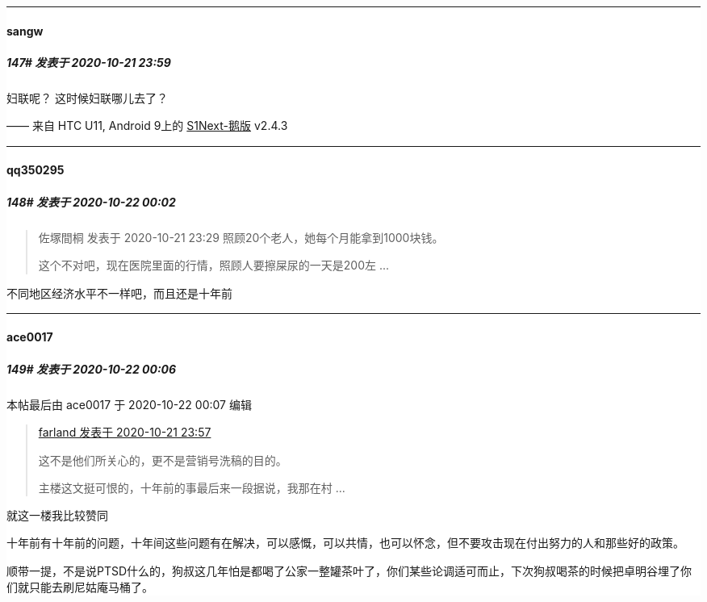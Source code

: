 
*****

####  sangw  
##### 147#       发表于 2020-10-21 23:59




妇联呢？
这时候妇联哪儿去了？

—— 来自 HTC U11, Android 9上的 [S1Next-鹅版](https://github.com/ykrank/S1-Next/releases) v2.4.3







*****

####  qq350295  
##### 148#       发表于 2020-10-22 00:02



<blockquote>佐塚間桐 发表于 2020-10-21 23:29
照顾20个老人，她每个月能拿到1000块钱。


这个不对吧，现在医院里面的行情，照顾人要擦屎尿的一天是200左 ...</blockquote>
不同地区经济水平不一样吧，而且还是十年前







*****

####  ace0017  
##### 149#       发表于 2020-10-22 00:06



 本帖最后由 ace0017 于 2020-10-22 00:07 编辑 
<blockquote><a href="httphttps://bbs.saraba1st.com/2b/forum.php?mod=redirect&amp;goto=findpost&amp;pid=49121615&amp;ptid=1966271" target="_blank">farland 发表于 2020-10-21 23:57</a>

这不是他们所关心的，更不是营销号洗稿的目的。


主楼这文挺可恨的，十年前的事最后来一段据说，我那在村 ...</blockquote>
就这一楼我比较赞同


十年前有十年前的问题，十年间这些问题有在解决，可以感慨，可以共情，也可以怀念，但不要攻击现在付出努力的人和那些好的政策。


顺带一提，不是说PTSD什么的，狗叔这几年怕是都喝了公家一整罐茶叶了，你们某些论调适可而止，下次狗叔喝茶的时候把卓明谷埋了你们就只能去刷尼姑庵马桶了。





